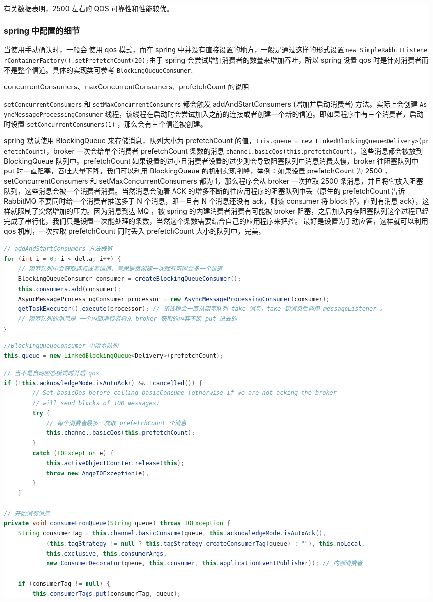 有关数据表明，2500 左右的 QOS 可靠性和性能较优。

### spring 中配置的细节

当使用手动确认时，一般会 使用 qos 模式，而在 spring 中并没有直接设置的地方，一般是通过这样的形式设置 `new SimpleRabbitListenerContainerFactory().setPrefetchCount(20);`由于 spring 会尝试增加消费者的数量来增加吞吐，所以 spring 设置 qos 时是针对消费者而不是整个信道。具体的实现类可参考 `BlockingQueueConsumer`.


concurrentConsumers、maxConcurrentConsumers、prefetchCount 的说明

`setConcurrentConsumers` 和 `setMaxConcurrentConsumers` 都会触发 addAndStartConsumers (增加并启动消费者) 方法。实际上会创建 `AsyncMessageProcessingConsumer` 线程，该线程在启动时会尝试加入之前的连接或者创建一个新的信道。即如果程序中有三个消费者，启动时设置 `setConcurrentConsumers(1)` ，那么会有三个信道被创建。

spring 默认使用 BlockingQueue 来存储消息，队列大小为 prefetchCount 的值，`this.queue = new LinkedBlockingQueue<Delivery>(prefetchCount)`，broker 一次会给单个消费者 prefetchCount 条数的消息 `channel.basicQos(this.prefetchCount)`，这些消息都会被放到 BlockingQueue 队列中。prefetchCount 如果设置的过小且消费者设置的过少则会导致阻塞队列中消息消费太慢，broker 往阻塞队列中 put 时一直阻塞，吞吐大量下降。我们可以利用 BlockingQueue 的机制实现削峰，举例：如果设置 prefetchCount 为 2500 ，setConcurrentConsumers 和 setMaxConcurrentConsumers 都为 1，那么程序会从 broker 一次拉取 2500 条消息，并且将它放入阻塞队列，这些消息会被一个消费者消费。当然消息会随着 ACK 的增多不断的往应用程序的阻塞队列中丢（原生的 prefetchCount 告诉 RabbitMQ 不要同时给一个消费者推送多于 N 个消息，即一旦有 N 个消息还没有 ack，则该 consumer 将 block 掉，直到有消息 ack），这样就限制了突然增加的压力。因为消息到达 MQ ，被 spring 的内建消费者消费有可能被 broker 阻塞，之后加入内存阻塞队列这个过程已经完成了串行化，我们只是设置一次能处理的条数，当然这个条数需要结合自己的应用程序来把控。
最好是设置为手动应答，这样就可以利用 qos 机制，一次拉取 prefetchCount 同时丢入 prefetchCount 大小的队列中，完美。


```java
// addAndStartConsumers 方法概览
for (int i = 0; i < delta; i++) {
	// 阻塞队列中会获取连接或者信道，意思是每创建一次就有可能会多一个信道
	BlockingQueueConsumer consumer = createBlockingQueueConsumer();
	this.consumers.add(consumer);
	AsyncMessageProcessingConsumer processor = new AsyncMessageProcessingConsumer(consumer);
	getTaskExecutor().execute(processor); // 该线程会一直从阻塞队列 take 消息，take 到消息后调用 messageListener 。
	// 阻塞队列的消息是 一个内部消费者将从 broker 获取的内容不断 put 进去的
｝
```

```java
//BlockingQueueConsumer 中阻塞队列
this.queue = new LinkedBlockingQueue<Delivery>(prefetchCount);
```

```java
// 当不是自动应答模式时开启 qos
if (!this.acknowledgeMode.isAutoAck() && !cancelled()) {
		// Set basicQos before calling basicConsume (otherwise if we are not acking the broker
		// will send blocks of 100 messages)
		try {
			// 每个消费者最多一次取 prefetchCount 个消息
			this.channel.basicQos(this.prefetchCount);
		}
		catch (IOException e) {
			this.activeObjectCounter.release(this);
			throw new AmqpIOException(e);
		}
	}

// 开始消费消息
private void consumeFromQueue(String queue) throws IOException {
	String consumerTag = this.channel.basicConsume(queue, this.acknowledgeMode.isAutoAck(),
			(this.tagStrategy != null ? this.tagStrategy.createConsumerTag(queue) : ""), this.noLocal,
			this.exclusive, this.consumerArgs,
			new ConsumerDecorator(queue, this.consumer, this.applicationEventPublisher)); // 内部消费者

	if (consumerTag != null) {
		this.consumerTags.put(consumerTag, queue);
```